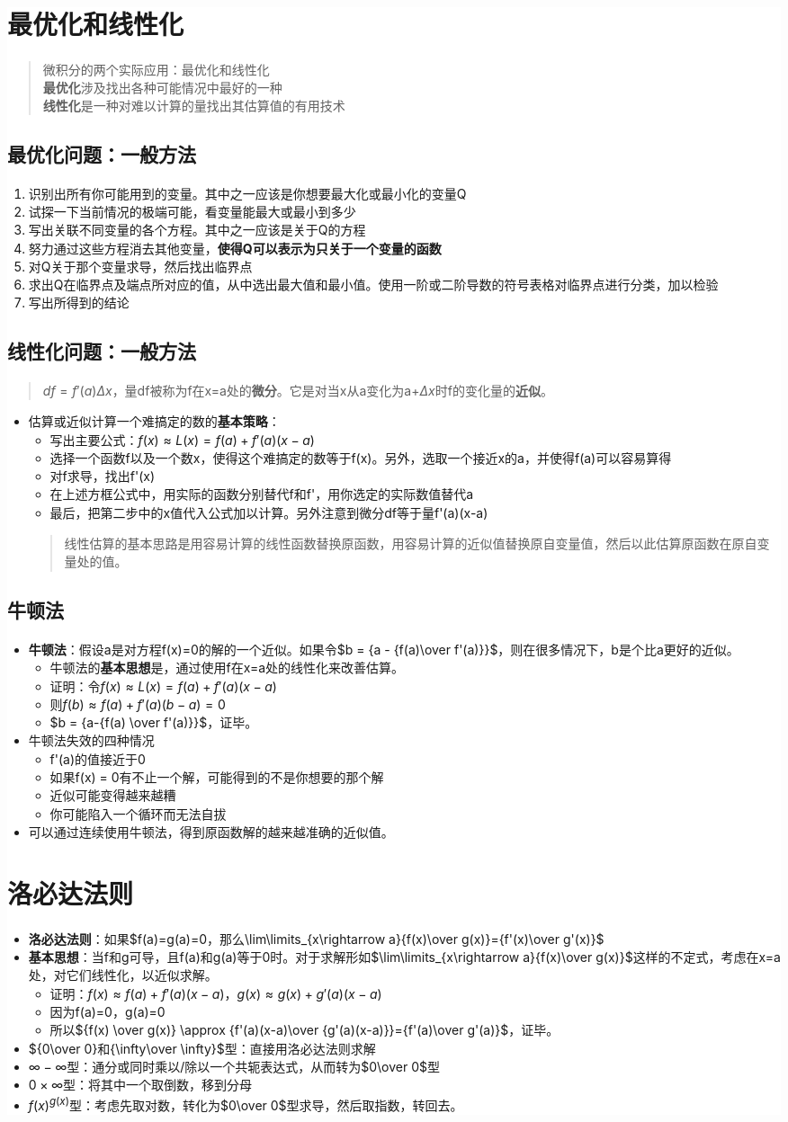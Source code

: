 # 最优化和线性化
> 微积分的两个实际应用：最优化和线性化  
> **最优化**涉及找出各种可能情况中最好的一种  
> **线性化**是一种对难以计算的量找出其估算值的有用技术  

## 最优化问题：一般方法
1. 识别出所有你可能用到的变量。其中之一应该是你想要最大化或最小化的变量Q
2. 试探一下当前情况的极端可能，看变量能最大或最小到多少
3. 写出关联不同变量的各个方程。其中之一应该是关于Q的方程
4. 努力通过这些方程消去其他变量，**使得Q可以表示为只关于一个变量的函数**
5. 对Q关于那个变量求导，然后找出临界点
6. 求出Q在临界点及端点所对应的值，从中选出最大值和最小值。使用一阶或二阶导数的符号表格对临界点进行分类，加以检验
7. 写出所得到的结论
   
## 线性化问题：一般方法
> $df = f'(a)\Delta x$，量df被称为f在x=a处的**微分**。它是对当x从a变化为a+$\Delta x$时f的变化量的**近似**。  
- 估算或近似计算一个难搞定的数的**基本策略**：
  - 写出主要公式：$f(x)\approx L(x) = f(a) + f'(a)(x-a)$
  - 选择一个函数f以及一个数x，使得这个难搞定的数等于f(x)。另外，选取一个接近x的a，并使得f(a)可以容易算得
  - 对f求导，找出f'(x)
  - 在上述方框公式中，用实际的函数分别替代f和f'，用你选定的实际数值替代a
  - 最后，把第二步中的x值代入公式加以计算。另外注意到微分df等于量f'(a)(x-a)
  > 线性估算的基本思路是用容易计算的线性函数替换原函数，用容易计算的近似值替换原自变量值，然后以此估算原函数在原自变量处的值。

## 牛顿法
- **牛顿法**：假设a是对方程f(x)=0的解的一个近似。如果令$b = {a - {f(a)\over f'(a)}}$，则在很多情况下，b是个比a更好的近似。
  - 牛顿法的**基本思想**是，通过使用f在x=a处的线性化来改善估算。
  - 证明：令$f(x) \approx L(x) = f(a) + f'(a)(x-a)$
  - 则$f(b) \approx f(a) + f'(a)(b-a) = 0$
  - $b = {a-{f(a) \over f'(a)}}$，证毕。
- 牛顿法失效的四种情况
  - f'(a)的值接近于0
  - 如果f(x) = 0有不止一个解，可能得到的不是你想要的那个解
  - 近似可能变得越来越糟
  - 你可能陷入一个循环而无法自拔
- 可以通过连续使用牛顿法，得到原函数解的越来越准确的近似值。

# 洛必达法则
- **洛必达法则**：如果$f(a)=g(a)=0，那么\lim\limits_{x\rightarrow a}{f(x)\over g(x)}={f'(x)\over g'(x)}$
- **基本思想**：当f和g可导，且f(a)和g(a)等于0时。对于求解形如$\lim\limits_{x\rightarrow a}{f(x)\over g(x)}$这样的不定式，考虑在x=a处，对它们线性化，以近似求解。  
  - 证明：$f(x) \approx f(a) + f'(a)(x-a)， g(x) \approx g(x) + g'(a)(x-a)$
  - 因为f(a)=0，g(a)=0
  - 所以${f(x) \over g(x)} \approx {f'(a)(x-a)\over {g'(a)(x-a)}}={f'(a)\over g'(a)}$，证毕。
- ${0\over 0}和{\infty\over \infty}$型：直接用洛必达法则求解
- ${\infty - \infty}$型：通分或同时乘以/除以一个共轭表达式，从而转为$0\over 0$型
- $0\times \infty$型：将其中一个取倒数，移到分母
- $f(x)^{g(x)}$型：考虑先取对数，转化为$0\over 0$型求导，然后取指数，转回去。
